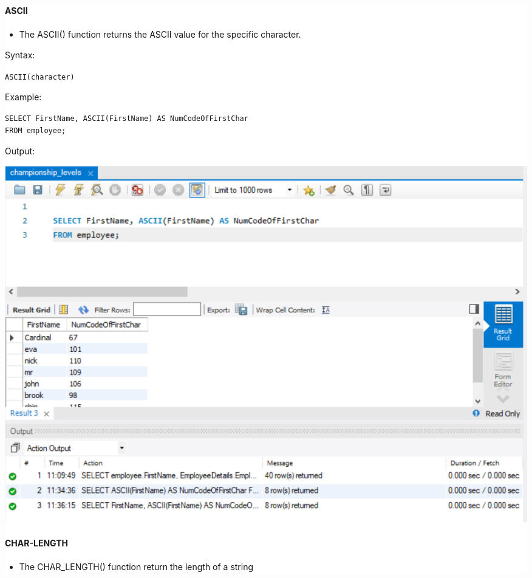 #### ASCII

* The ASCII() function returns the ASCII value for the specific character.

Syntax:

```
ASCII(character)
```

Example:

```
SELECT FirstName, ASCII(FirstName) AS NumCodeOfFirstChar
FROM employee;

```

Output:

![image AscII ](images/Ascii.png)

#### CHAR-LENGTH

* The CHAR_LENGTH() function return the length of a string
